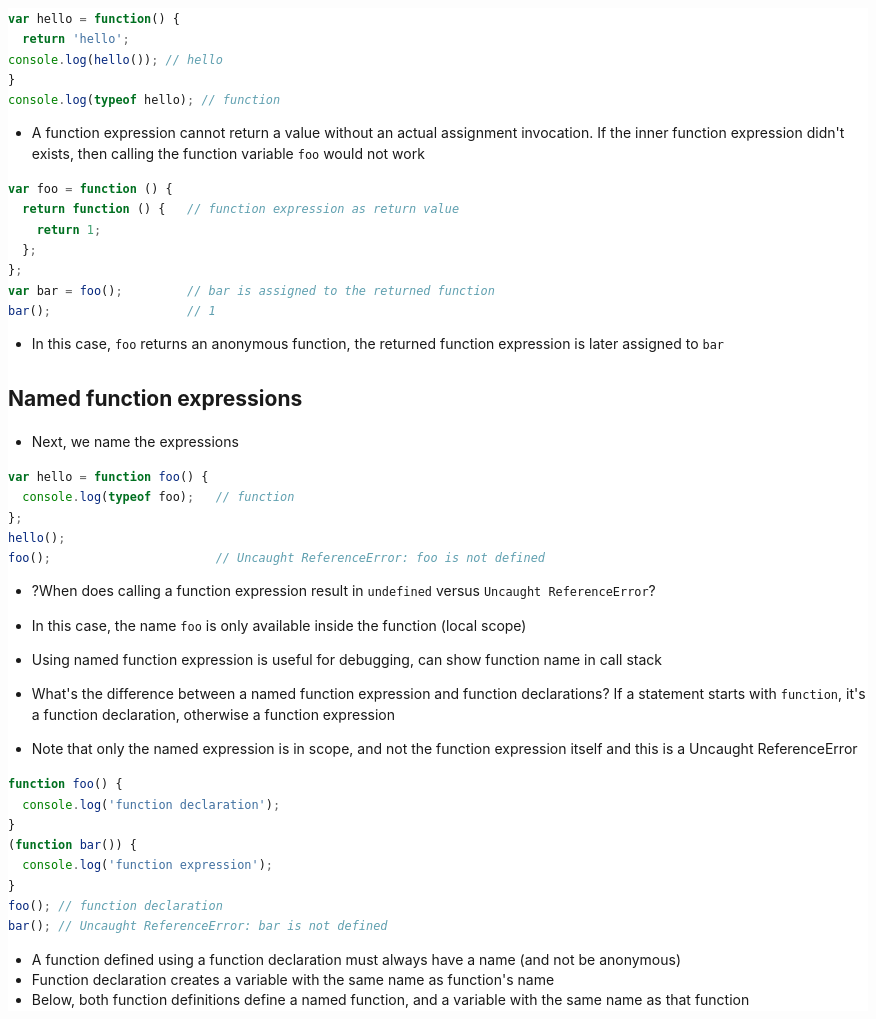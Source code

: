 ```javascript
var hello = function() {
  return 'hello';
console.log(hello()); // hello
}
console.log(typeof hello); // function
```
* A function expression cannot return a value without an actual assignment invocation. If the inner function expression didn't exists, then calling the function variable `foo` would not work

```javascript
var foo = function () {
  return function () {   // function expression as return value
    return 1;
  };
};
var bar = foo();         // bar is assigned to the returned function
bar();                   // 1
```

* In this case, `foo` returns an anonymous function, the returned function expression is later assigned to `bar`

## Named function expressions
* Next, we name the expressions

```javascript
var hello = function foo() {
  console.log(typeof foo);   // function
};
hello();
foo();                       // Uncaught ReferenceError: foo is not defined
```

* ?When does calling a function expression result in `undefined` versus `Uncaught ReferenceError`?
* In this case, the name `foo` is only available inside the function (local scope)
* Using named function expression is useful for debugging, can show function name in call stack

* What's the difference between a named function expression and function declarations? If a statement starts with `function`, it's a function declaration, otherwise a function expression
* Note that only the named expression is in scope, and not the function expression itself and this is a Uncaught ReferenceError

```javascript
function foo() {
  console.log('function declaration');
}
(function bar()) {
  console.log('function expression');
}
foo(); // function declaration
bar(); // Uncaught ReferenceError: bar is not defined
```

* A function defined using a function declaration must always have a name (and not be anonymous)
* Function declaration creates a variable with the same name as function's name
* Below, both function definitions define a named function, and a variable with the same name as that function

